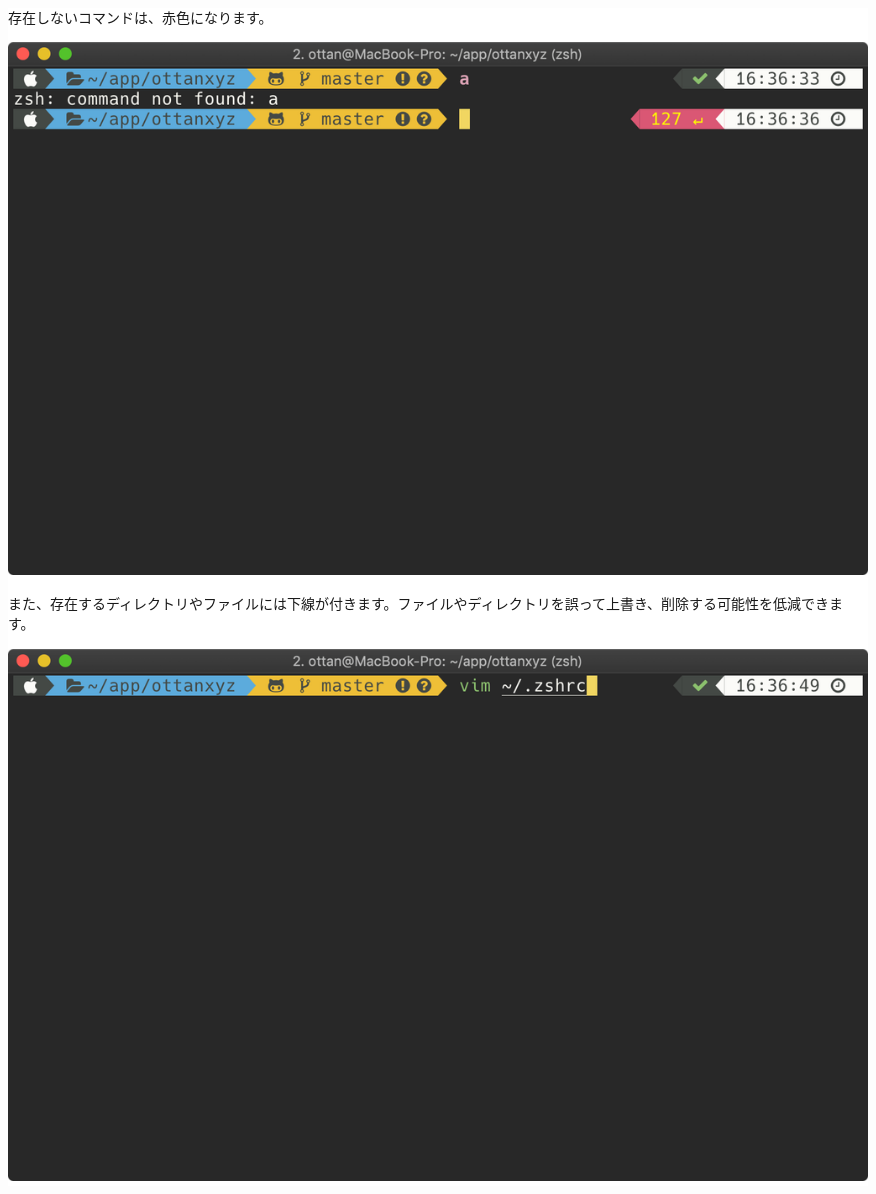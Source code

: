 存在しないコマンドは、赤色になります。

![](190511-7170e950b3ad04f8.png)

また、存在するディレクトリやファイルには下線が付きます。ファイルやディレクトリを誤って上書き、削除する可能性を低減できます。

![](190511-151c2dfebbbcb98e.png)
